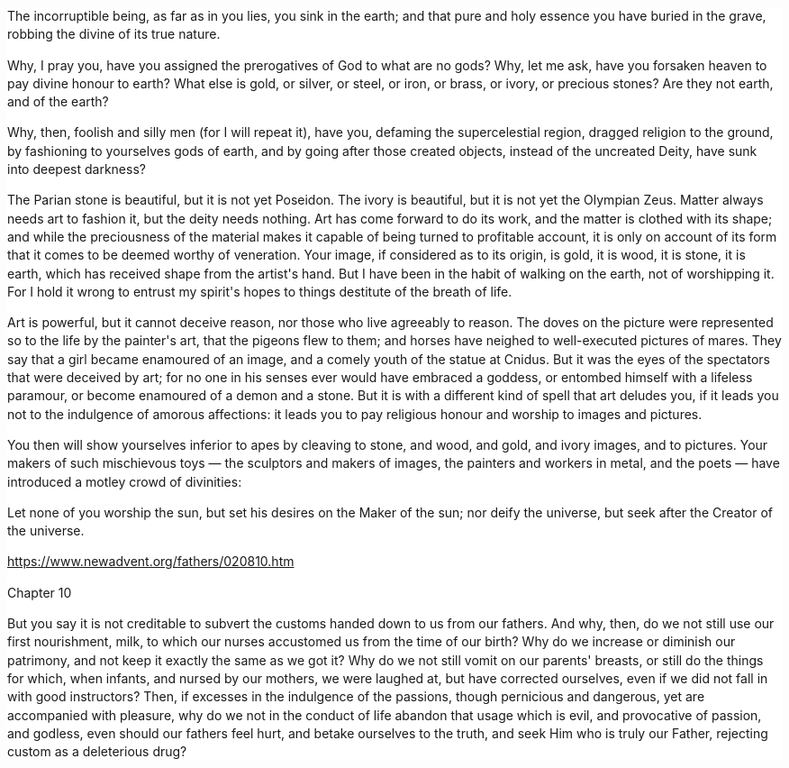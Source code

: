 


The incorruptible being, as far as in you lies, you sink in the earth; and that pure and holy essence you have buried in the grave, robbing the divine of its true nature.

Why, I pray you, have you assigned the prerogatives of God to what are no gods? Why, let me ask, have you forsaken heaven to pay divine honour to earth? What else is gold, or silver, or steel, or iron, or brass, or ivory, or precious stones? Are they not earth, and of the earth?

Why, then, foolish and silly men (for I will repeat it), have you, defaming the supercelestial region, dragged religion to the ground, by fashioning to yourselves gods of earth, and by going after those created objects, instead of the uncreated Deity, have sunk into deepest darkness?


The Parian stone is beautiful, but it is not yet Poseidon. The ivory is beautiful, but it is not yet the Olympian Zeus. Matter always needs art to fashion it, but the deity needs nothing. Art has come forward to do its work, and the matter is clothed with its shape; and while the preciousness of the material makes it capable of being turned to profitable account, it is only on account of its form that it comes to be deemed worthy of veneration. Your image, if considered as to its origin, is gold, it is wood, it is stone, it is earth, which has received shape from the artist's hand. But I have been in the habit of walking on the earth, not of worshipping it. For I hold it wrong to entrust my spirit's hopes to things destitute of the breath of life. 




Art is powerful, but it cannot deceive reason, nor those who live agreeably to reason. The doves on the picture were represented so to the life by the painter's art, that the pigeons flew to them; and horses have neighed to well-executed pictures of mares. They say that a girl became enamoured of an image, and a comely youth of the statue at Cnidus. But it was the eyes of the spectators that were deceived by art; for no one in his senses ever would have embraced a goddess, or entombed himself with a lifeless paramour, or become enamoured of a demon and a stone. But it is with a different kind of spell that art deludes you, if it leads you not to the indulgence of amorous affections: it leads you to pay religious honour and worship to images and pictures.


You then will show yourselves inferior to apes by cleaving to stone, and wood, and gold, and ivory images, and to pictures. Your makers of such mischievous toys — the sculptors and makers of images, the painters and workers in metal, and the poets — have introduced a motley crowd of divinities:

Let none of you worship the sun, but set his desires on the Maker of the sun; nor deify the universe, but seek after the Creator of the universe.


https://www.newadvent.org/fathers/020810.htm

Chapter 10


But you say it is not creditable to subvert the customs handed down to us from our fathers. And why, then, do we not still use our first nourishment, milk, to which our nurses accustomed us from the time of our birth? Why do we increase or diminish our patrimony, and not keep it exactly the same as we got it? Why do we not still vomit on our parents' breasts, or still do the things for which, when infants, and nursed by our mothers, we were laughed at, but have corrected ourselves, even if we did not fall in with good instructors? Then, if excesses in the indulgence of the passions, though pernicious and dangerous, yet are accompanied with pleasure, why do we not in the conduct of life abandon that usage which is evil, and provocative of passion, and godless, even should our fathers feel hurt, and betake ourselves to the truth, and seek Him who is truly our Father, rejecting custom as a deleterious drug?
